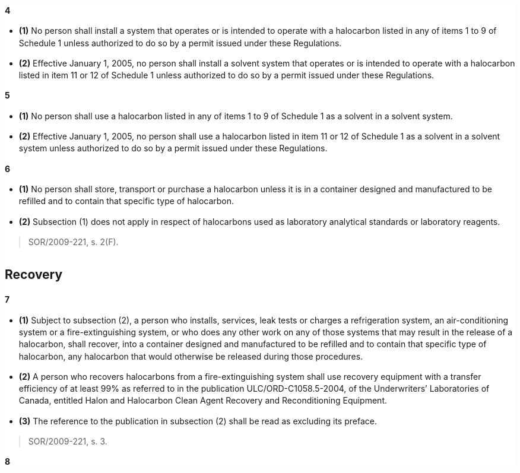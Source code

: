 

**4** 

- **(1)** No person shall install a system that operates or is intended to operate with a halocarbon listed in any of items 1 to 9 of Schedule 1 unless authorized to do so by a permit issued under these Regulations.

- **(2)** Effective January 1, 2005, no person shall install a solvent system that operates or is intended to operate with a halocarbon listed in item 11 or 12 of Schedule 1 unless authorized to do so by a permit issued under these Regulations.



**5** 

- **(1)** No person shall use a halocarbon listed in any of items 1 to 9 of Schedule 1 as a solvent in a solvent system.

- **(2)** Effective January 1, 2005, no person shall use a halocarbon listed in item 11 or 12 of Schedule 1 as a solvent in a solvent system unless authorized to do so by a permit issued under these Regulations.



**6** 

- **(1)** No person shall store, transport or purchase a halocarbon unless it is in a container designed and manufactured to be refilled and to contain that specific type of halocarbon.

- **(2)** Subsection (1) does not apply in respect of halocarbons used as laboratory analytical standards or laboratory reagents.
> SOR/2009-221, s. 2(F).





## Recovery


**7** 

- **(1)** Subject to subsection (2), a person who installs, services, leak tests or charges a refrigeration system, an air-conditioning system or a fire-extinguishing system, or who does any other work on any of those systems that may result in the release of a halocarbon, shall recover, into a container designed and manufactured to be refilled and to contain that specific type of halocarbon, any halocarbon that would otherwise be released during those procedures.

- **(2)** A person who recovers halocarbons from a fire-extinguishing system shall use recovery equipment with a transfer efficiency of at least 99% as referred to in the publication ULC/ORD-C1058.5-2004, of the Underwriters’ Laboratories of Canada, entitled Halon and Halocarbon Clean Agent Recovery and Reconditioning Equipment.

- **(3)** The reference to the publication in subsection (2) shall be read as excluding its preface.
> SOR/2009-221, s. 3.




**8** 
